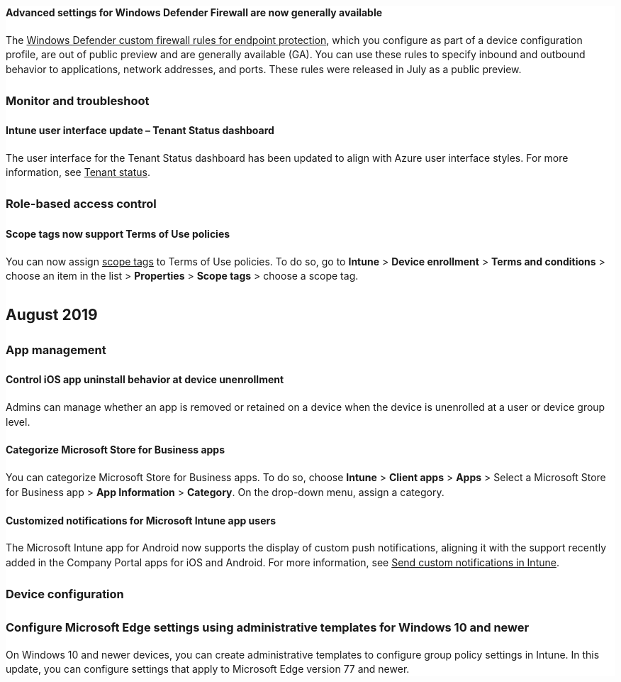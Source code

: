 #### Advanced settings for Windows Defender Firewall are now generally available  
The [Windows Defender custom firewall rules for endpoint protection](../intune/protect/endpoint-protection-configure.md#add-custom-firewall-rules-for-windows-10-devices), which you configure as part of a device configuration profile, are out of public preview and are generally available (GA).  You can use these rules to specify inbound and outbound behavior to applications, network addresses, and ports. These rules were released in July as a public preview. 


### Monitor and troubleshoot

#### Intune user interface update – Tenant Status dashboard
The user interface for the Tenant Status dashboard has been updated to align with Azure user interface styles. For more information, see  [Tenant status](../tenant-status.md).


### Role-based access control

#### Scope tags now support Terms of Use policies
You can now assign [scope tags](scope-tags.md) to Terms of Use policies. To do so, go to **Intune** > **Device enrollment** > **Terms and conditions** > choose an item in the list > **Properties** > **Scope tags** > choose a scope tag.


## August 2019


### App management

#### Control iOS app uninstall behavior at device unenrollment
Admins can manage whether an app is removed or retained on a device when the device is unenrolled at a user or device group level. 

#### Categorize Microsoft Store for Business apps
You can categorize Microsoft Store for Business apps. To do so, choose **Intune** > **Client apps** > **Apps** > Select a Microsoft Store for Business app > **App Information** > **Category**. On the drop-down menu, assign a category.

#### Customized notifications for Microsoft Intune app users
The Microsoft Intune app for Android now supports the display of custom push notifications, aligning it with the support recently added in the Company Portal apps for iOS and Android. For more information, see [Send custom notifications in Intune](../intune/remote-actions/custom-notifications.md).


### Device configuration

### Configure Microsoft Edge settings using administrative templates for Windows 10 and newer
On Windows 10 and newer devices, you can create administrative templates to configure group policy settings in Intune. In this update, you can configure settings that apply to Microsoft Edge version 77 and newer.
